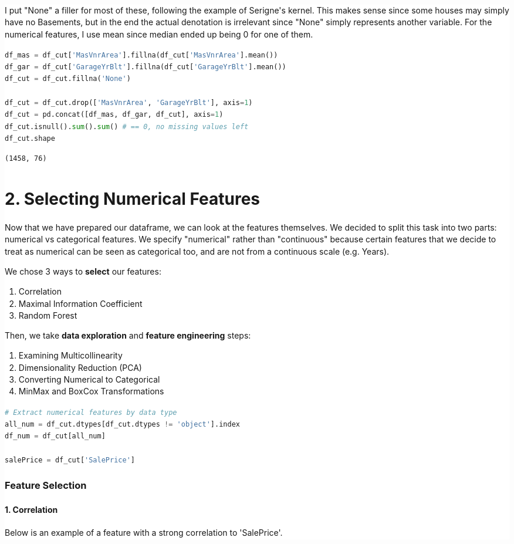 

I put "None" a filler for most of these, following the example of Serigne's kernel. This makes sense since some houses may simply have no Basements, but in the end the actual denotation is irrelevant since "None" simply represents another variable. For the numerical features, I use mean since median ended up being 0 for one of them. 


```python
df_mas = df_cut['MasVnrArea'].fillna(df_cut['MasVnrArea'].mean())
df_gar = df_cut['GarageYrBlt'].fillna(df_cut['GarageYrBlt'].mean())
df_cut = df_cut.fillna('None')

df_cut = df_cut.drop(['MasVnrArea', 'GarageYrBlt'], axis=1)
df_cut = pd.concat([df_mas, df_gar, df_cut], axis=1)
df_cut.isnull().sum().sum() # == 0, no missing values left
df_cut.shape
```




    (1458, 76)



# 2. Selecting Numerical Features

Now that we have prepared our dataframe, we can look at the features themselves. We decided to split this task into two parts: numerical vs categorical features. We specify "numerical" rather than "continuous" because certain features that we decide to treat as numerical can be seen as categorical too, and are not from a continuous scale (e.g. Years). 

We chose 3 ways to __select__ our features:  
1. Correlation  
2. Maximal Information Coefficient  
3. Random Forest  

Then, we take __data exploration__ and __feature engineering__ steps:  
1. Examining Multicollinearity  
2. Dimensionality Reduction (PCA)  
3. Converting Numerical to Categorical  
3. MinMax and BoxCox Transformations


```python
# Extract numerical features by data type
all_num = df_cut.dtypes[df_cut.dtypes != 'object'].index
df_num = df_cut[all_num]

salePrice = df_cut['SalePrice']
```

### Feature Selection

#### 1. Correlation

Below is an example of a feature with a strong correlation to 'SalePrice'.

